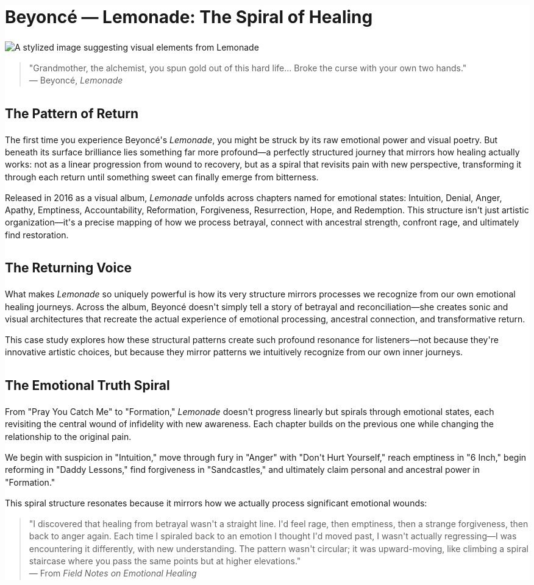 # Beyoncé — Lemonade: The Spiral of Healing

![A stylized image suggesting visual elements from Lemonade](https://github.com/user-attachments/assets/placeholder-lemonade.jpg)

> "Grandmother, the alchemist, you spun gold out of this hard life... Broke the curse with your own two hands."  
> — Beyoncé, *Lemonade*

## The Pattern of Return

The first time you experience Beyoncé's *Lemonade*, you might be struck by its raw emotional power and visual poetry. But beneath its surface brilliance lies something far more profound—a perfectly structured journey that mirrors how healing actually works: not as a linear progression from wound to recovery, but as a spiral that revisits pain with new perspective, transforming it through each return until something sweet can finally emerge from bitterness.

Released in 2016 as a visual album, *Lemonade* unfolds across chapters named for emotional states: Intuition, Denial, Anger, Apathy, Emptiness, Accountability, Reformation, Forgiveness, Resurrection, Hope, and Redemption. This structure isn't just artistic organization—it's a precise mapping of how we process betrayal, connect with ancestral strength, confront rage, and ultimately find restoration.

## The Returning Voice

What makes *Lemonade* so uniquely powerful is how its very structure mirrors processes we recognize from our own emotional healing journeys. Across the album, Beyoncé doesn't simply tell a story of betrayal and reconciliation—she creates sonic and visual architectures that recreate the actual experience of emotional processing, ancestral connection, and transformative return.

This case study explores how these structural patterns create such profound resonance for listeners—not because they're innovative artistic choices, but because they mirror patterns we intuitively recognize from our own inner journeys.

## The Emotional Truth Spiral

From "Pray You Catch Me" to "Formation," *Lemonade* doesn't progress linearly but spirals through emotional states, each revisiting the central wound of infidelity with new awareness. Each chapter builds on the previous one while changing the relationship to the original pain.

We begin with suspicion in "Intuition," move through fury in "Anger" with "Don't Hurt Yourself," reach emptiness in "6 Inch," begin reforming in "Daddy Lessons," find forgiveness in "Sandcastles," and ultimately claim personal and ancestral power in "Formation."

This spiral structure resonates because it mirrors how we actually process significant emotional wounds:

> "I discovered that healing from betrayal wasn't a straight line. I'd feel rage, then emptiness, then a strange forgiveness, then back to anger again. Each time I spiraled back to an emotion I thought I'd moved past, I wasn't actually regressing—I was encountering it differently, with new understanding. The pattern wasn't circular; it was upward-moving, like climbing a spiral staircase where you pass the same points but at higher elevations."  
> — From *Field Notes on Emotional Healing*
